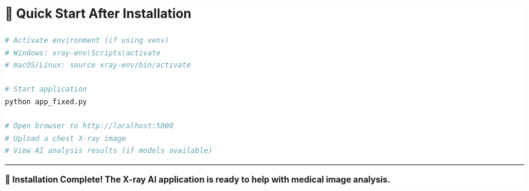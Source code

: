 
## 🏁 Quick Start After Installation

```bash
# Activate environment (if using venv)
# Windows: xray-env\Scripts\activate
# macOS/Linux: source xray-env/bin/activate

# Start application
python app_fixed.py

# Open browser to http://localhost:5000
# Upload a chest X-ray image
# View AI analysis results (if models available)
```

---

**🎉 Installation Complete! The X-ray AI application is ready to help with medical image analysis.**